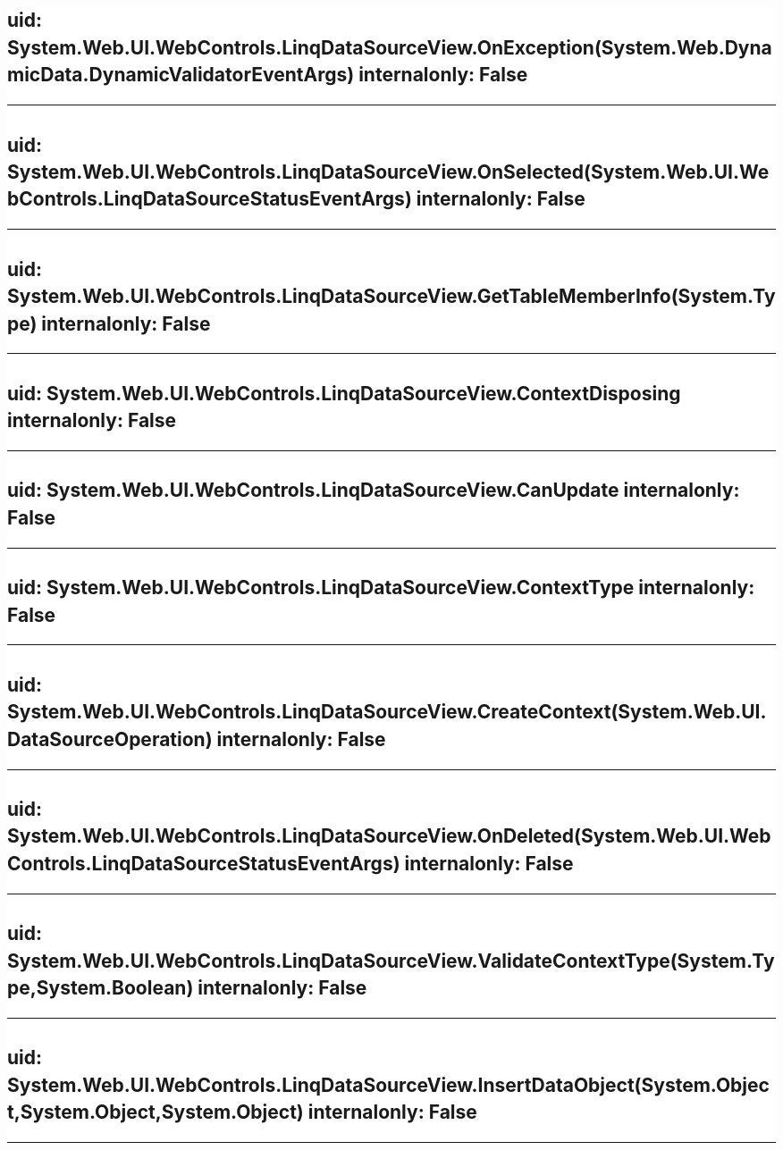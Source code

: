 uid: System.Web.UI.WebControls.LinqDataSourceView.OnException(System.Web.DynamicData.DynamicValidatorEventArgs)
internalonly: False
---

---
uid: System.Web.UI.WebControls.LinqDataSourceView.OnSelected(System.Web.UI.WebControls.LinqDataSourceStatusEventArgs)
internalonly: False
---

---
uid: System.Web.UI.WebControls.LinqDataSourceView.GetTableMemberInfo(System.Type)
internalonly: False
---

---
uid: System.Web.UI.WebControls.LinqDataSourceView.ContextDisposing
internalonly: False
---

---
uid: System.Web.UI.WebControls.LinqDataSourceView.CanUpdate
internalonly: False
---

---
uid: System.Web.UI.WebControls.LinqDataSourceView.ContextType
internalonly: False
---

---
uid: System.Web.UI.WebControls.LinqDataSourceView.CreateContext(System.Web.UI.DataSourceOperation)
internalonly: False
---

---
uid: System.Web.UI.WebControls.LinqDataSourceView.OnDeleted(System.Web.UI.WebControls.LinqDataSourceStatusEventArgs)
internalonly: False
---

---
uid: System.Web.UI.WebControls.LinqDataSourceView.ValidateContextType(System.Type,System.Boolean)
internalonly: False
---

---
uid: System.Web.UI.WebControls.LinqDataSourceView.InsertDataObject(System.Object,System.Object,System.Object)
internalonly: False
---

---